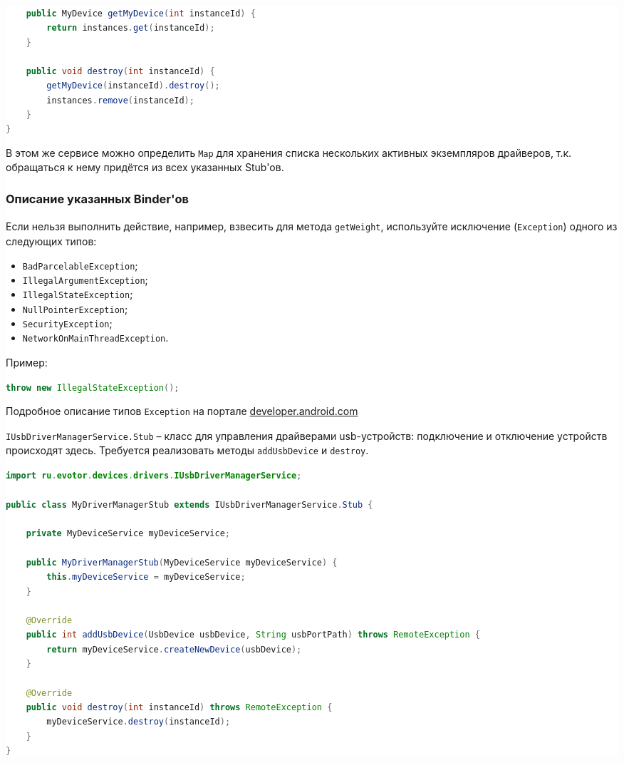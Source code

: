 ```java
    public MyDevice getMyDevice(int instanceId) {
        return instances.get(instanceId);
    }

    public void destroy(int instanceId) {
		getMyDevice(instanceId).destroy();
        instances.remove(instanceId);
    }
}
```

В этом же сервисе можно определить `Map` для хранения списка нескольких активных экземпляров драйверов, т.к. обращаться к нему придётся из всех указанных Stub'ов.


### Описание указанных Binder'ов

Если нельзя выполнить действие, например, взвесить для метода `getWeight`,  используйте исключение (`Exception`) одного из следующих типов:

- `BadParcelableException`;
- `IllegalArgumentException`;
- `IllegalStateException`;
- `NullPointerException`;
- `SecurityException`;
- `NetworkOnMainThreadException`.

Пример:
```java
throw new IllegalStateException();
```

Подробное описание типов `Exception` на портале [developer.android.com](developer.android.com)

`IUsbDriverManagerService.Stub` – класс для управления драйверами usb-устройств: подключение и отключение устройств происходят здесь. Требуется реализовать методы `addUsbDevice` и `destroy`.

```java
import ru.evotor.devices.drivers.IUsbDriverManagerService;

public class MyDriverManagerStub extends IUsbDriverManagerService.Stub {

    private MyDeviceService myDeviceService;

    public MyDriverManagerStub(MyDeviceService myDeviceService) {
        this.myDeviceService = myDeviceService;
    }

    @Override
    public int addUsbDevice(UsbDevice usbDevice, String usbPortPath) throws RemoteException {
        return myDeviceService.createNewDevice(usbDevice);
    }

    @Override
    public void destroy(int instanceId) throws RemoteException {
        myDeviceService.destroy(instanceId);
    }
}
```
